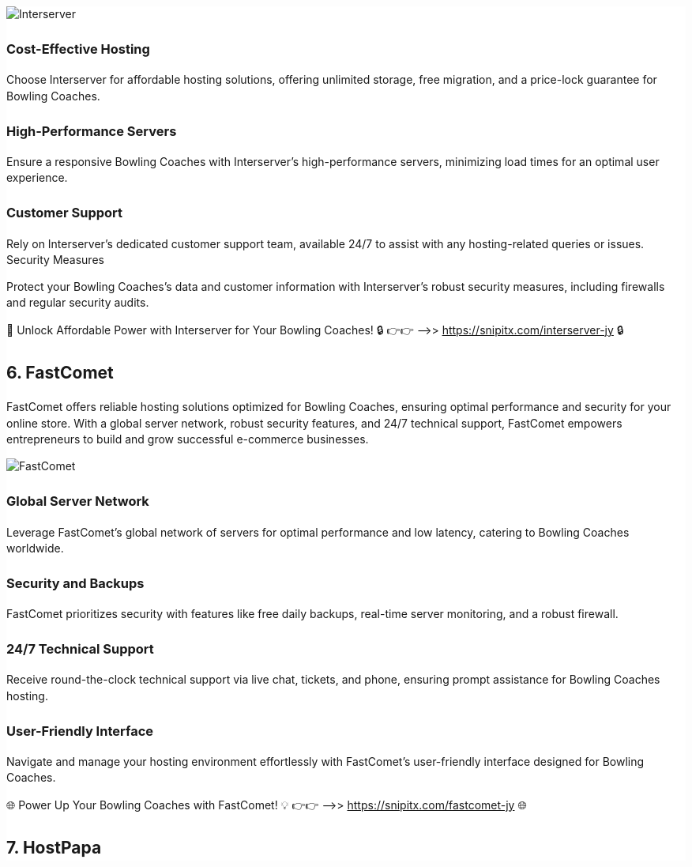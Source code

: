 ![Interserver](https://i.imgur.com/OM5dOEW.jpeg "Interserver Hosting")

### Cost-Effective Hosting
Choose Interserver for affordable hosting solutions, offering unlimited storage, free migration, and a price-lock guarantee for Bowling Coaches.

### High-Performance Servers
Ensure a responsive Bowling Coaches with Interserver’s high-performance servers, minimizing load times for an optimal user experience.

### Customer Support
Rely on Interserver’s dedicated customer support team, available 24/7 to assist with any hosting-related queries or issues.
Security Measures

Protect your Bowling Coaches’s data and customer information with Interserver’s robust security measures, including firewalls and regular security audits.

💸 Unlock Affordable Power with Interserver for Your Bowling Coaches! 🔒
👉👉 -->> https://snipitx.com/interserver-jy 🔒

## 6. FastComet

FastComet offers reliable hosting solutions optimized for Bowling Coaches, ensuring optimal performance and security for your online store. With a global server network, robust security features, and 24/7 technical support, FastComet empowers entrepreneurs to build and grow successful e-commerce businesses.

![FastComet](https://i.imgur.com/7qgXuWp.png "FastComet Hosting")

### Global Server Network
Leverage FastComet’s global network of servers for optimal performance and low latency, catering to Bowling Coaches worldwide.

### Security and Backups
FastComet prioritizes security with features like free daily backups, real-time server monitoring, and a robust firewall.

### 24/7 Technical Support
Receive round-the-clock technical support via live chat, tickets, and phone, ensuring prompt assistance for Bowling Coaches hosting.

### User-Friendly Interface
Navigate and manage your hosting environment effortlessly with FastComet’s user-friendly interface designed for Bowling Coaches.

🌐 Power Up Your Bowling Coaches with FastComet! 💡
👉👉 -->> https://snipitx.com/fastcomet-jy 🌐

## 7. HostPapa
